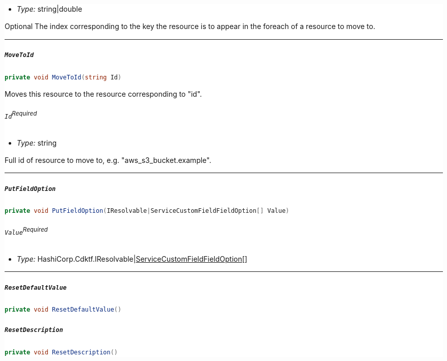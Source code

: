 - *Type:* string|double

Optional The index corresponding to the key the resource is to appear in the foreach of a resource to move to.

---

##### `MoveToId` <a name="MoveToId" id="@cdktf/provider-pagerduty.serviceCustomField.ServiceCustomField.moveToId"></a>

```csharp
private void MoveToId(string Id)
```

Moves this resource to the resource corresponding to "id".

###### `Id`<sup>Required</sup> <a name="Id" id="@cdktf/provider-pagerduty.serviceCustomField.ServiceCustomField.moveToId.parameter.id"></a>

- *Type:* string

Full id of resource to move to, e.g. "aws_s3_bucket.example".

---

##### `PutFieldOption` <a name="PutFieldOption" id="@cdktf/provider-pagerduty.serviceCustomField.ServiceCustomField.putFieldOption"></a>

```csharp
private void PutFieldOption(IResolvable|ServiceCustomFieldFieldOption[] Value)
```

###### `Value`<sup>Required</sup> <a name="Value" id="@cdktf/provider-pagerduty.serviceCustomField.ServiceCustomField.putFieldOption.parameter.value"></a>

- *Type:* HashiCorp.Cdktf.IResolvable|<a href="#@cdktf/provider-pagerduty.serviceCustomField.ServiceCustomFieldFieldOption">ServiceCustomFieldFieldOption</a>[]

---

##### `ResetDefaultValue` <a name="ResetDefaultValue" id="@cdktf/provider-pagerduty.serviceCustomField.ServiceCustomField.resetDefaultValue"></a>

```csharp
private void ResetDefaultValue()
```

##### `ResetDescription` <a name="ResetDescription" id="@cdktf/provider-pagerduty.serviceCustomField.ServiceCustomField.resetDescription"></a>

```csharp
private void ResetDescription()
```
